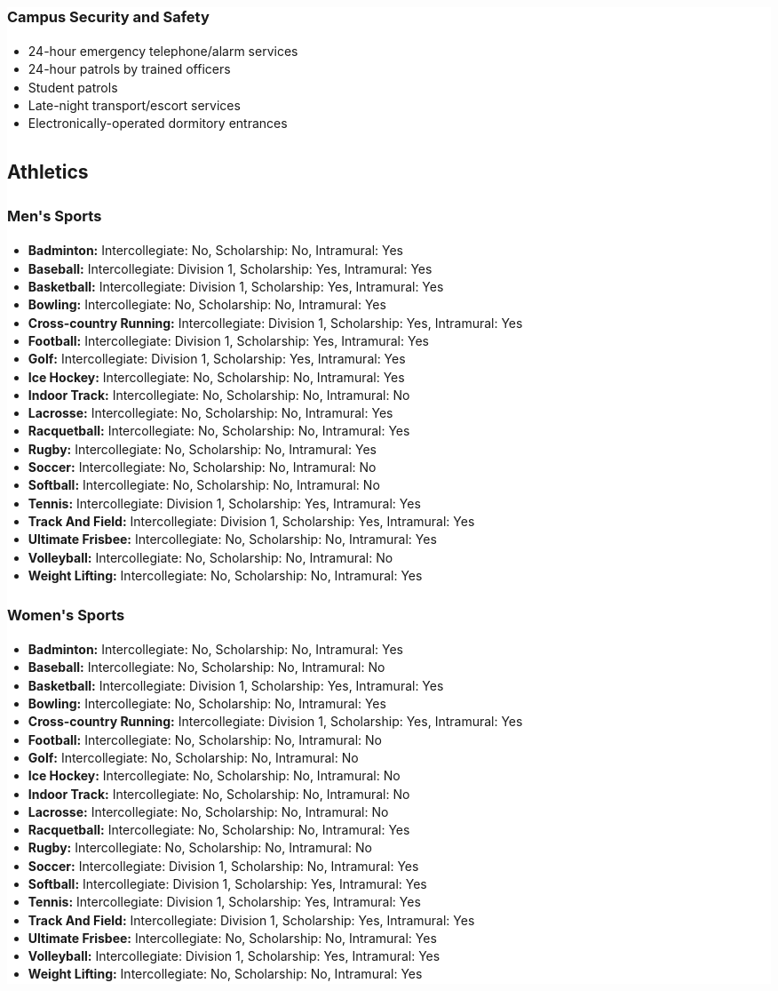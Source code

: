 ### Campus Security and Safety

- 24-hour emergency telephone/alarm services
- 24-hour patrols by trained officers
- Student patrols
- Late-night transport/escort services
- Electronically-operated dormitory entrances

## Athletics

### Men's Sports

- **Badminton:** Intercollegiate: No, Scholarship: No, Intramural: Yes
- **Baseball:** Intercollegiate: Division 1, Scholarship: Yes, Intramural: Yes
- **Basketball:** Intercollegiate: Division 1, Scholarship: Yes, Intramural: Yes
- **Bowling:** Intercollegiate: No, Scholarship: No, Intramural: Yes
- **Cross-country Running:** Intercollegiate: Division 1, Scholarship: Yes, Intramural: Yes
- **Football:** Intercollegiate: Division 1, Scholarship: Yes, Intramural: Yes
- **Golf:** Intercollegiate: Division 1, Scholarship: Yes, Intramural: Yes
- **Ice Hockey:** Intercollegiate: No, Scholarship: No, Intramural: Yes
- **Indoor Track:** Intercollegiate: No, Scholarship: No, Intramural: No
- **Lacrosse:** Intercollegiate: No, Scholarship: No, Intramural: Yes
- **Racquetball:** Intercollegiate: No, Scholarship: No, Intramural: Yes
- **Rugby:** Intercollegiate: No, Scholarship: No, Intramural: Yes
- **Soccer:** Intercollegiate: No, Scholarship: No, Intramural: No
- **Softball:** Intercollegiate: No, Scholarship: No, Intramural: No
- **Tennis:** Intercollegiate: Division 1, Scholarship: Yes, Intramural: Yes
- **Track And Field:** Intercollegiate: Division 1, Scholarship: Yes, Intramural: Yes
- **Ultimate Frisbee:** Intercollegiate: No, Scholarship: No, Intramural: Yes
- **Volleyball:** Intercollegiate: No, Scholarship: No, Intramural: No
- **Weight Lifting:** Intercollegiate: No, Scholarship: No, Intramural: Yes

### Women's Sports

- **Badminton:** Intercollegiate: No, Scholarship: No, Intramural: Yes
- **Baseball:** Intercollegiate: No, Scholarship: No, Intramural: No
- **Basketball:** Intercollegiate: Division 1, Scholarship: Yes, Intramural: Yes
- **Bowling:** Intercollegiate: No, Scholarship: No, Intramural: Yes
- **Cross-country Running:** Intercollegiate: Division 1, Scholarship: Yes, Intramural: Yes
- **Football:** Intercollegiate: No, Scholarship: No, Intramural: No
- **Golf:** Intercollegiate: No, Scholarship: No, Intramural: No
- **Ice Hockey:** Intercollegiate: No, Scholarship: No, Intramural: No
- **Indoor Track:** Intercollegiate: No, Scholarship: No, Intramural: No
- **Lacrosse:** Intercollegiate: No, Scholarship: No, Intramural: No
- **Racquetball:** Intercollegiate: No, Scholarship: No, Intramural: Yes
- **Rugby:** Intercollegiate: No, Scholarship: No, Intramural: No
- **Soccer:** Intercollegiate: Division 1, Scholarship: No, Intramural: Yes
- **Softball:** Intercollegiate: Division 1, Scholarship: Yes, Intramural: Yes
- **Tennis:** Intercollegiate: Division 1, Scholarship: Yes, Intramural: Yes
- **Track And Field:** Intercollegiate: Division 1, Scholarship: Yes, Intramural: Yes
- **Ultimate Frisbee:** Intercollegiate: No, Scholarship: No, Intramural: Yes
- **Volleyball:** Intercollegiate: Division 1, Scholarship: Yes, Intramural: Yes
- **Weight Lifting:** Intercollegiate: No, Scholarship: No, Intramural: Yes
